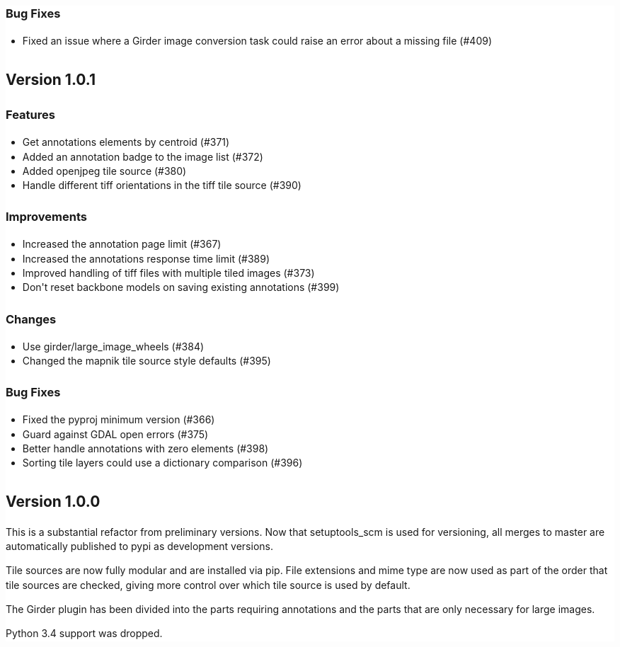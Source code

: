 ### Bug Fixes
- Fixed an issue where a Girder image conversion task could raise an error about a missing file (#409)

## Version 1.0.1

### Features
- Get annotations elements by centroid (#371)
- Added an annotation badge to the image list (#372)
- Added openjpeg tile source (#380)
- Handle different tiff orientations in the tiff tile source (#390)

### Improvements
- Increased the annotation page limit (#367)
- Increased the annotations response time limit (#389)
- Improved handling of tiff files with multiple tiled images (#373)
- Don't reset backbone models on saving existing annotations (#399)

### Changes
- Use girder/large_image_wheels (#384)
- Changed the mapnik tile source style defaults (#395)

### Bug Fixes
- Fixed the pyproj minimum version (#366)
- Guard against GDAL open errors (#375)
- Better handle annotations with zero elements (#398)
- Sorting tile layers could use a dictionary comparison (#396)

## Version 1.0.0

This is a substantial refactor from preliminary versions.  Now that setuptools_scm is used for versioning, all merges to master are automatically published to pypi as development versions.

Tile sources are now fully modular and are installed via pip.  File extensions and mime type are now used as part of the order that tile sources are checked, giving more control over which tile source is used by default.

The Girder plugin has been divided into the parts requiring annotations and the parts that are only necessary for large images.

Python 3.4 support was dropped.
